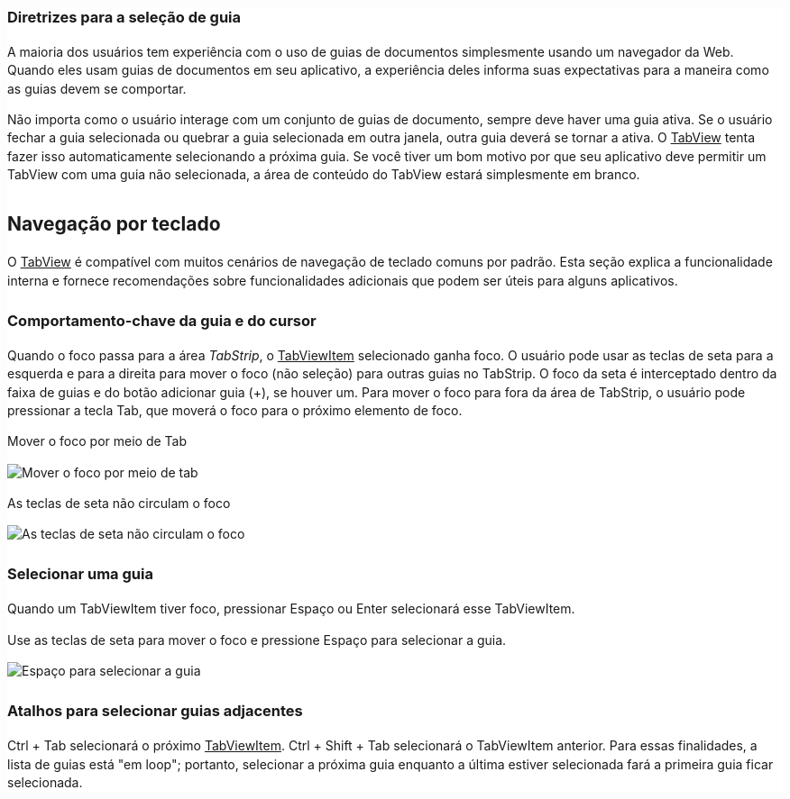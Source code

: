 ### <a name="guidance-for-tab-selection"></a>Diretrizes para a seleção de guia

A maioria dos usuários tem experiência com o uso de guias de documentos simplesmente usando um navegador da Web. Quando eles usam guias de documentos em seu aplicativo, a experiência deles informa suas expectativas para a maneira como as guias devem se comportar.

Não importa como o usuário interage com um conjunto de guias de documento, sempre deve haver uma guia ativa. Se o usuário fechar a guia selecionada ou quebrar a guia selecionada em outra janela, outra guia deverá se tornar a ativa. O [TabView](/uwp/api/microsoft.ui.xaml.controls.tabview) tenta fazer isso automaticamente selecionando a próxima guia. Se você tiver um bom motivo por que seu aplicativo deve permitir um TabView com uma guia não selecionada, a área de conteúdo do TabView estará simplesmente em branco.

## <a name="keyboard-navigation"></a>Navegação por teclado

O [TabView](/uwp/api/microsoft.ui.xaml.controls.tabview) é compatível com muitos cenários de navegação de teclado comuns por padrão. Esta seção explica a funcionalidade interna e fornece recomendações sobre funcionalidades adicionais que podem ser úteis para alguns aplicativos.

### <a name="tab-and-cursor-key-behavior"></a>Comportamento-chave da guia e do cursor

Quando o foco passa para a área _TabStrip_, o [TabViewItem](/uwp/api/microsoft.ui.xaml.controls.tabviewitem) selecionado ganha foco. O usuário pode usar as teclas de seta para a esquerda e para a direita para mover o foco (não seleção) para outras guias no TabStrip. O foco da seta é interceptado dentro da faixa de guias e do botão adicionar guia (+), se houver um. Para mover o foco para fora da área de TabStrip, o usuário pode pressionar a tecla Tab, que moverá o foco para o próximo elemento de foco.

Mover o foco por meio de Tab

![Mover o foco por meio de tab](images/tabview/tab-keyboard-behavior-1.png)

As teclas de seta não circulam o foco

![As teclas de seta não circulam o foco](images/tabview/tab-keyboard-behavior-3.png)

### <a name="selecting-a-tab"></a>Selecionar uma guia

Quando um TabViewItem tiver foco, pressionar Espaço ou Enter selecionará esse TabViewItem.

Use as teclas de seta para mover o foco e pressione Espaço para selecionar a guia.

![Espaço para selecionar a guia](images/tabview/tab-keyboard-behavior-2.png)

### <a name="shortcuts-for-selecting-adjacent-tabs"></a>Atalhos para selecionar guias adjacentes

Ctrl + Tab selecionará o próximo [TabViewItem](/uwp/api/microsoft.ui.xaml.controls.tabviewitem). Ctrl + Shift + Tab selecionará o TabViewItem anterior. Para essas finalidades, a lista de guias está "em loop"; portanto, selecionar a próxima guia enquanto a última estiver selecionada fará a primeira guia ficar selecionada.
